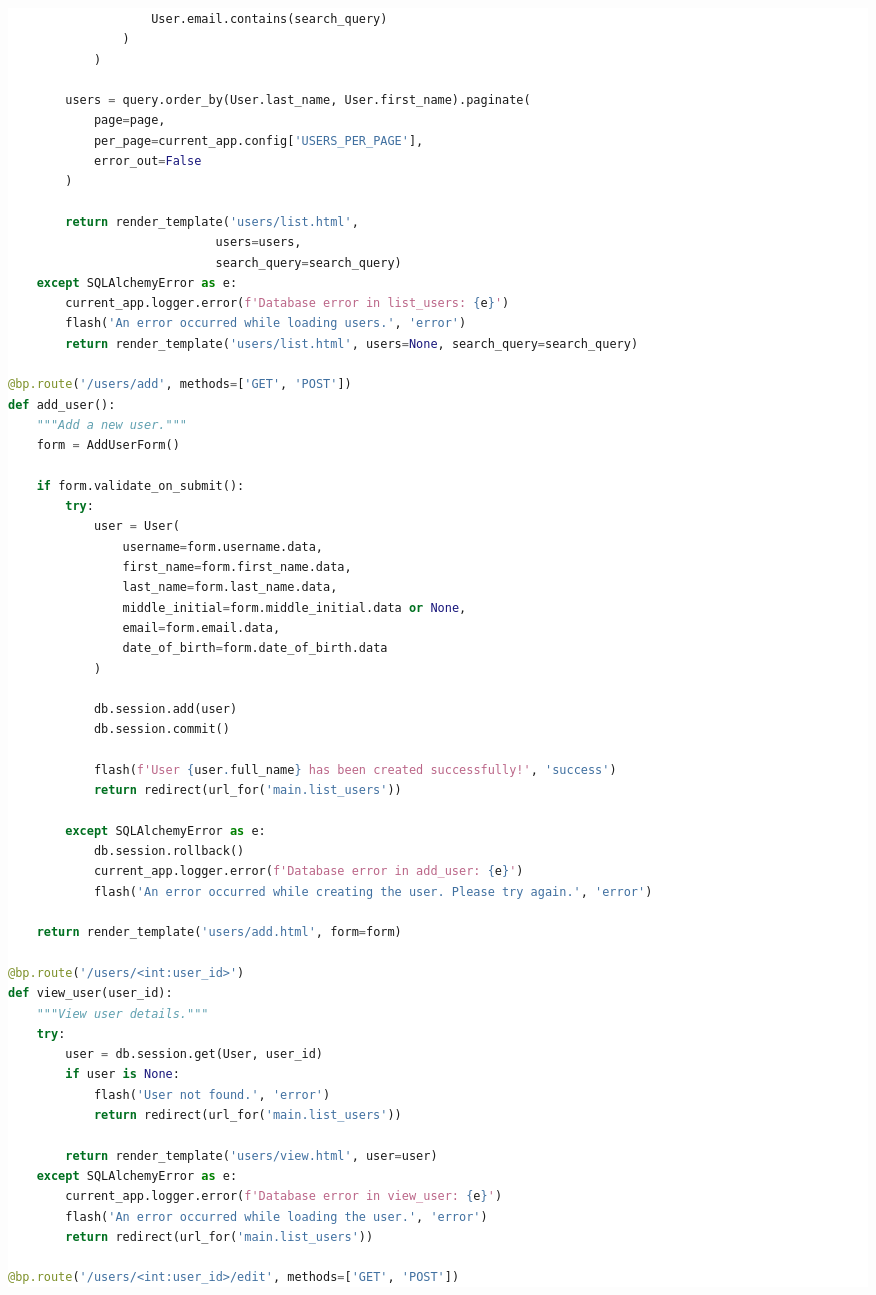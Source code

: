 ```python
                    User.email.contains(search_query)
                )
            )
        
        users = query.order_by(User.last_name, User.first_name).paginate(
            page=page,
            per_page=current_app.config['USERS_PER_PAGE'],
            error_out=False
        )
        
        return render_template('users/list.html', 
                             users=users, 
                             search_query=search_query)
    except SQLAlchemyError as e:
        current_app.logger.error(f'Database error in list_users: {e}')
        flash('An error occurred while loading users.', 'error')
        return render_template('users/list.html', users=None, search_query=search_query)

@bp.route('/users/add', methods=['GET', 'POST'])
def add_user():
    """Add a new user."""
    form = AddUserForm()
    
    if form.validate_on_submit():
        try:
            user = User(
                username=form.username.data,
                first_name=form.first_name.data,
                last_name=form.last_name.data,
                middle_initial=form.middle_initial.data or None,
                email=form.email.data,
                date_of_birth=form.date_of_birth.data
            )
            
            db.session.add(user)
            db.session.commit()
            
            flash(f'User {user.full_name} has been created successfully!', 'success')
            return redirect(url_for('main.list_users'))
            
        except SQLAlchemyError as e:
            db.session.rollback()
            current_app.logger.error(f'Database error in add_user: {e}')
            flash('An error occurred while creating the user. Please try again.', 'error')
    
    return render_template('users/add.html', form=form)

@bp.route('/users/<int:user_id>')
def view_user(user_id):
    """View user details."""
    try:
        user = db.session.get(User, user_id)
        if user is None:
            flash('User not found.', 'error')
            return redirect(url_for('main.list_users'))
        
        return render_template('users/view.html', user=user)
    except SQLAlchemyError as e:
        current_app.logger.error(f'Database error in view_user: {e}')
        flash('An error occurred while loading the user.', 'error')
        return redirect(url_for('main.list_users'))

@bp.route('/users/<int:user_id>/edit', methods=['GET', 'POST'])
```